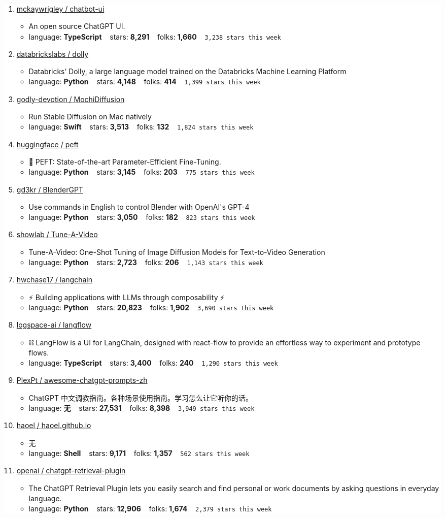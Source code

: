 1. [mckaywrigley / chatbot-ui](https://github.com/mckaywrigley/chatbot-ui)
    - An open source ChatGPT UI.
    - language: **TypeScript** &nbsp;&nbsp; stars: **8,291** &nbsp;&nbsp; folks: **1,660**  &nbsp;&nbsp; `3,238 stars this week`

1. [databrickslabs / dolly](https://github.com/databrickslabs/dolly)
    - Databricks’ Dolly, a large language model trained on the Databricks Machine Learning Platform
    - language: **Python** &nbsp;&nbsp; stars: **4,148** &nbsp;&nbsp; folks: **414**  &nbsp;&nbsp; `1,399 stars this week`

1. [godly-devotion / MochiDiffusion](https://github.com/godly-devotion/MochiDiffusion)
    - Run Stable Diffusion on Mac natively
    - language: **Swift** &nbsp;&nbsp; stars: **3,513** &nbsp;&nbsp; folks: **132**  &nbsp;&nbsp; `1,824 stars this week`

1. [huggingface / peft](https://github.com/huggingface/peft)
    - 🤗 PEFT: State-of-the-art Parameter-Efficient Fine-Tuning.
    - language: **Python** &nbsp;&nbsp; stars: **3,145** &nbsp;&nbsp; folks: **203**  &nbsp;&nbsp; `775 stars this week`

1. [gd3kr / BlenderGPT](https://github.com/gd3kr/BlenderGPT)
    - Use commands in English to control Blender with OpenAI's GPT-4
    - language: **Python** &nbsp;&nbsp; stars: **3,050** &nbsp;&nbsp; folks: **182**  &nbsp;&nbsp; `823 stars this week`

1. [showlab / Tune-A-Video](https://github.com/showlab/Tune-A-Video)
    - Tune-A-Video: One-Shot Tuning of Image Diffusion Models for Text-to-Video Generation
    - language: **Python** &nbsp;&nbsp; stars: **2,723** &nbsp;&nbsp; folks: **206**  &nbsp;&nbsp; `1,143 stars this week`

1. [hwchase17 / langchain](https://github.com/hwchase17/langchain)
    - ⚡ Building applications with LLMs through composability ⚡
    - language: **Python** &nbsp;&nbsp; stars: **20,823** &nbsp;&nbsp; folks: **1,902**  &nbsp;&nbsp; `3,690 stars this week`

1. [logspace-ai / langflow](https://github.com/logspace-ai/langflow)
    - ⛓️ LangFlow is a UI for LangChain, designed with react-flow to provide an effortless way to experiment and prototype flows.
    - language: **TypeScript** &nbsp;&nbsp; stars: **3,400** &nbsp;&nbsp; folks: **240**  &nbsp;&nbsp; `1,290 stars this week`

1. [PlexPt / awesome-chatgpt-prompts-zh](https://github.com/PlexPt/awesome-chatgpt-prompts-zh)
    - ChatGPT 中文调教指南。各种场景使用指南。学习怎么让它听你的话。
    - language: **无** &nbsp;&nbsp; stars: **27,531** &nbsp;&nbsp; folks: **8,398**  &nbsp;&nbsp; `3,949 stars this week`

1. [haoel / haoel.github.io](https://github.com/haoel/haoel.github.io)
    - 无
    - language: **Shell** &nbsp;&nbsp; stars: **9,171** &nbsp;&nbsp; folks: **1,357**  &nbsp;&nbsp; `562 stars this week`

1. [openai / chatgpt-retrieval-plugin](https://github.com/openai/chatgpt-retrieval-plugin)
    - The ChatGPT Retrieval Plugin lets you easily search and find personal or work documents by asking questions in everyday language.
    - language: **Python** &nbsp;&nbsp; stars: **12,906** &nbsp;&nbsp; folks: **1,674**  &nbsp;&nbsp; `2,379 stars this week`
